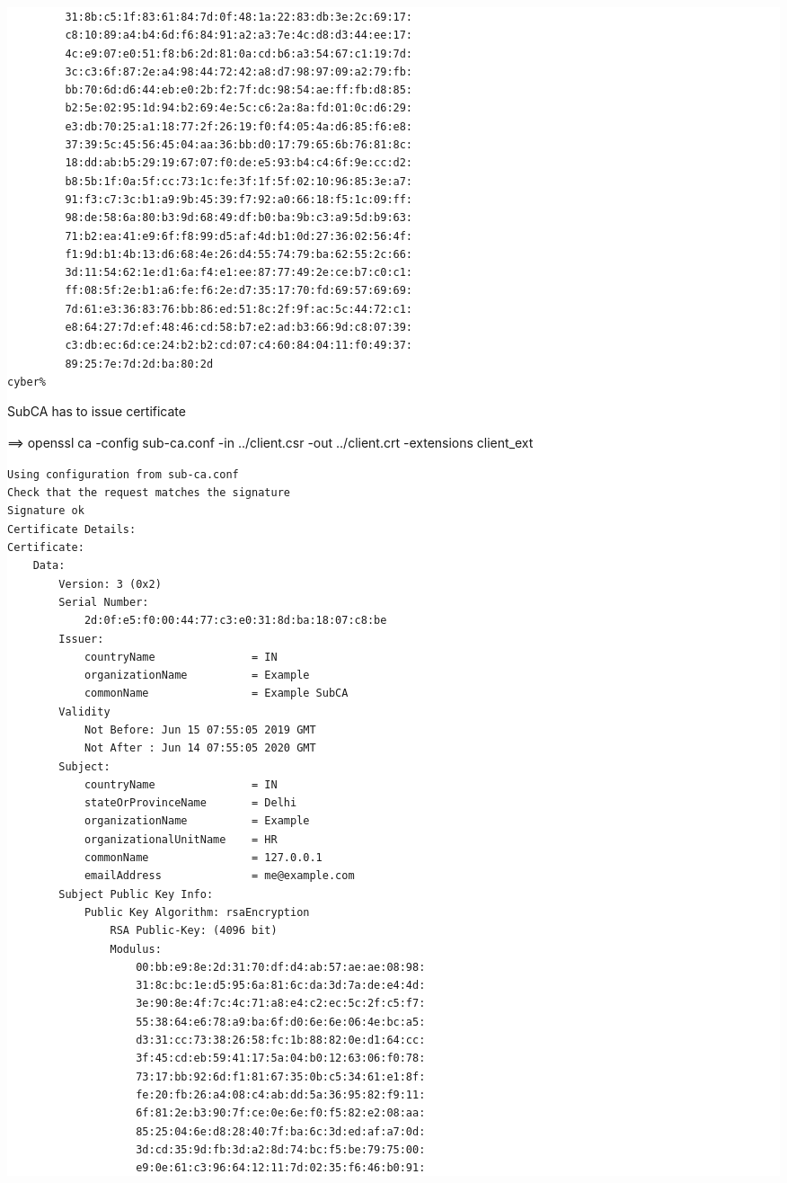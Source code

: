              31:8b:c5:1f:83:61:84:7d:0f:48:1a:22:83:db:3e:2c:69:17:
             c8:10:89:a4:b4:6d:f6:84:91:a2:a3:7e:4c:d8:d3:44:ee:17:
             4c:e9:07:e0:51:f8:b6:2d:81:0a:cd:b6:a3:54:67:c1:19:7d:
             3c:c3:6f:87:2e:a4:98:44:72:42:a8:d7:98:97:09:a2:79:fb:
             bb:70:6d:d6:44:eb:e0:2b:f2:7f:dc:98:54:ae:ff:fb:d8:85:
             b2:5e:02:95:1d:94:b2:69:4e:5c:c6:2a:8a:fd:01:0c:d6:29:
             e3:db:70:25:a1:18:77:2f:26:19:f0:f4:05:4a:d6:85:f6:e8:
             37:39:5c:45:56:45:04:aa:36:bb:d0:17:79:65:6b:76:81:8c:
             18:dd:ab:b5:29:19:67:07:f0:de:e5:93:b4:c4:6f:9e:cc:d2:
             b8:5b:1f:0a:5f:cc:73:1c:fe:3f:1f:5f:02:10:96:85:3e:a7:
             91:f3:c7:3c:b1:a9:9b:45:39:f7:92:a0:66:18:f5:1c:09:ff:
             98:de:58:6a:80:b3:9d:68:49:df:b0:ba:9b:c3:a9:5d:b9:63:
             71:b2:ea:41:e9:6f:f8:99:d5:af:4d:b1:0d:27:36:02:56:4f:
             f1:9d:b1:4b:13:d6:68:4e:26:d4:55:74:79:ba:62:55:2c:66:
             3d:11:54:62:1e:d1:6a:f4:e1:ee:87:77:49:2e:ce:b7:c0:c1:
             ff:08:5f:2e:b1:a6:fe:f6:2e:d7:35:17:70:fd:69:57:69:69:
             7d:61:e3:36:83:76:bb:86:ed:51:8c:2f:9f:ac:5c:44:72:c1:
             e8:64:27:7d:ef:48:46:cd:58:b7:e2:ad:b3:66:9d:c8:07:39:
             c3:db:ec:6d:ce:24:b2:b2:cd:07:c4:60:84:04:11:f0:49:37:
             89:25:7e:7d:2d:ba:80:2d
    cyber%

SubCA has to issue certificate

==> openssl ca -config sub-ca.conf -in ../client.csr -out ../client.crt -extensions client_ext

    Using configuration from sub-ca.conf
    Check that the request matches the signature
    Signature ok
    Certificate Details:
    Certificate:
        Data:
            Version: 3 (0x2)
            Serial Number:
                2d:0f:e5:f0:00:44:77:c3:e0:31:8d:ba:18:07:c8:be
            Issuer:
                countryName               = IN
                organizationName          = Example
                commonName                = Example SubCA
            Validity
                Not Before: Jun 15 07:55:05 2019 GMT
                Not After : Jun 14 07:55:05 2020 GMT
            Subject:
                countryName               = IN
                stateOrProvinceName       = Delhi
                organizationName          = Example
                organizationalUnitName    = HR
                commonName                = 127.0.0.1
                emailAddress              = me@example.com
            Subject Public Key Info:
                Public Key Algorithm: rsaEncryption
                    RSA Public-Key: (4096 bit)
                    Modulus:
                        00:bb:e9:8e:2d:31:70:df:d4:ab:57:ae:ae:08:98:
                        31:8c:bc:1e:d5:95:6a:81:6c:da:3d:7a:de:e4:4d:
                        3e:90:8e:4f:7c:4c:71:a8:e4:c2:ec:5c:2f:c5:f7:
                        55:38:64:e6:78:a9:ba:6f:d0:6e:6e:06:4e:bc:a5:
                        d3:31:cc:73:38:26:58:fc:1b:88:82:0e:d1:64:cc:
                        3f:45:cd:eb:59:41:17:5a:04:b0:12:63:06:f0:78:
                        73:17:bb:92:6d:f1:81:67:35:0b:c5:34:61:e1:8f:
                        fe:20:fb:26:a4:08:c4:ab:dd:5a:36:95:82:f9:11:
                        6f:81:2e:b3:90:7f:ce:0e:6e:f0:f5:82:e2:08:aa:
                        85:25:04:6e:d8:28:40:7f:ba:6c:3d:ed:af:a7:0d:
                        3d:cd:35:9d:fb:3d:a2:8d:74:bc:f5:be:79:75:00:
                        e9:0e:61:c3:96:64:12:11:7d:02:35:f6:46:b0:91: